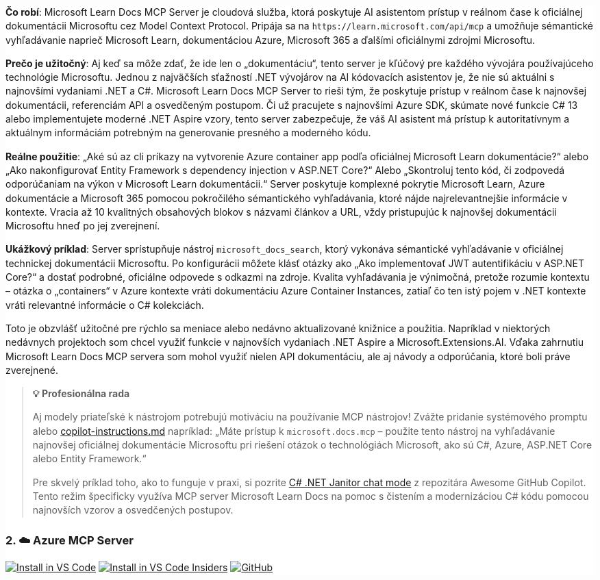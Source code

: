 **Čo robí**: Microsoft Learn Docs MCP Server je cloudová služba, ktorá poskytuje AI asistentom prístup v reálnom čase k oficiálnej dokumentácii Microsoftu cez Model Context Protocol. Pripája sa na `https://learn.microsoft.com/api/mcp` a umožňuje sémantické vyhľadávanie naprieč Microsoft Learn, dokumentáciou Azure, Microsoft 365 a ďalšími oficiálnymi zdrojmi Microsoftu.

**Prečo je užitočný**: Aj keď sa môže zdať, že ide len o „dokumentáciu“, tento server je kľúčový pre každého vývojára používajúceho technológie Microsoftu. Jednou z najväčších sťažností .NET vývojárov na AI kódovacích asistentov je, že nie sú aktuálni s najnovšími vydaniami .NET a C#. Microsoft Learn Docs MCP Server to rieši tým, že poskytuje prístup v reálnom čase k najnovšej dokumentácii, referenciám API a osvedčeným postupom. Či už pracujete s najnovšími Azure SDK, skúmate nové funkcie C# 13 alebo implementujete moderné .NET Aspire vzory, tento server zabezpečuje, že váš AI asistent má prístup k autoritatívnym a aktuálnym informáciám potrebným na generovanie presného a moderného kódu.

**Reálne použitie**: „Aké sú az cli príkazy na vytvorenie Azure container app podľa oficiálnej Microsoft Learn dokumentácie?“ alebo „Ako nakonfigurovať Entity Framework s dependency injection v ASP.NET Core?“ Alebo „Skontroluj tento kód, či zodpovedá odporúčaniam na výkon v Microsoft Learn dokumentácii.“ Server poskytuje komplexné pokrytie Microsoft Learn, Azure dokumentácie a Microsoft 365 pomocou pokročilého sémantického vyhľadávania, ktoré nájde najrelevantnejšie informácie v kontexte. Vracia až 10 kvalitných obsahových blokov s názvami článkov a URL, vždy pristupujúc k najnovšej dokumentácii Microsoftu hneď po jej zverejnení.

**Ukážkový príklad**: Server sprístupňuje nástroj `microsoft_docs_search`, ktorý vykonáva sémantické vyhľadávanie v oficiálnej technickej dokumentácii Microsoftu. Po konfigurácii môžete klásť otázky ako „Ako implementovať JWT autentifikáciu v ASP.NET Core?“ a dostať podrobné, oficiálne odpovede s odkazmi na zdroje. Kvalita vyhľadávania je výnimočná, pretože rozumie kontextu – otázka o „containers“ v Azure kontexte vráti dokumentáciu Azure Container Instances, zatiaľ čo ten istý pojem v .NET kontexte vráti relevantné informácie o C# kolekciách.

Toto je obzvlášť užitočné pre rýchlo sa meniace alebo nedávno aktualizované knižnice a použitia. Napríklad v niektorých nedávnych projektoch som chcel využiť funkcie v najnovších vydaniach .NET Aspire a Microsoft.Extensions.AI. Vďaka zahrnutiu Microsoft Learn Docs MCP servera som mohol využiť nielen API dokumentáciu, ale aj návody a odporúčania, ktoré boli práve zverejnené.
> **💡 Profesionálna rada**
> 
> Aj modely priateľské k nástrojom potrebujú motiváciu na používanie MCP nástrojov! Zvážte pridanie systémového promptu alebo [copilot-instructions.md](https://docs.github.com/copilot/how-tos/custom-instructions/adding-repository-custom-instructions-for-github-copilot) napríklad: „Máte prístup k `microsoft.docs.mcp` – použite tento nástroj na vyhľadávanie najnovšej oficiálnej dokumentácie Microsoftu pri riešení otázok o technológiách Microsoft, ako sú C#, Azure, ASP.NET Core alebo Entity Framework.“
> 
> Pre skvelý príklad toho, ako to funguje v praxi, si pozrite [C# .NET Janitor chat mode](https://github.com/awesome-copilot/chatmodes/blob/main/csharp-dotnet-janitor.chatmode.md) z repozitára Awesome GitHub Copilot. Tento režim špecificky využíva MCP server Microsoft Learn Docs na pomoc s čistením a modernizáciou C# kódu pomocou najnovších vzorov a osvedčených postupov.
### 2. ☁️ Azure MCP Server

[![Install in VS Code](https://img.shields.io/badge/VS_Code-Install_Azure_MCP-0098FF?style=flat-square&logo=visualstudiocode&logoColor=white)](https://vscode.dev/redirect/mcp/install?name=Azure%20MCP&config=%7B%22command%22%3A%22npx%22%2C%22args%22%3A%5B%22-y%22%2C%22%40azure%2Fazure-mcp%40latest%22%5D%7D) [![Install in VS Code Insiders](https://img.shields.io/badge/VS_Code_Insiders-Install_Azure_MCP-24bfa5?style=flat-square&logo=visualstudiocode&logoColor=white)](https://insiders.vscode.dev/redirect/mcp/install?name=Azure%20MCP&config=%7B%22command%22%3A%22npx%22%2C%22args%22%3A%5B%22-y%22%2C%22%40azure%2Fazure-mcp%40latest%22%5D%7D&quality=insiders) [![GitHub](https://img.shields.io/badge/GitHub-View_Repository-181717?style=flat-square&logo=github&logoColor=white)](https://github.com/Azure/azure-mcp)
